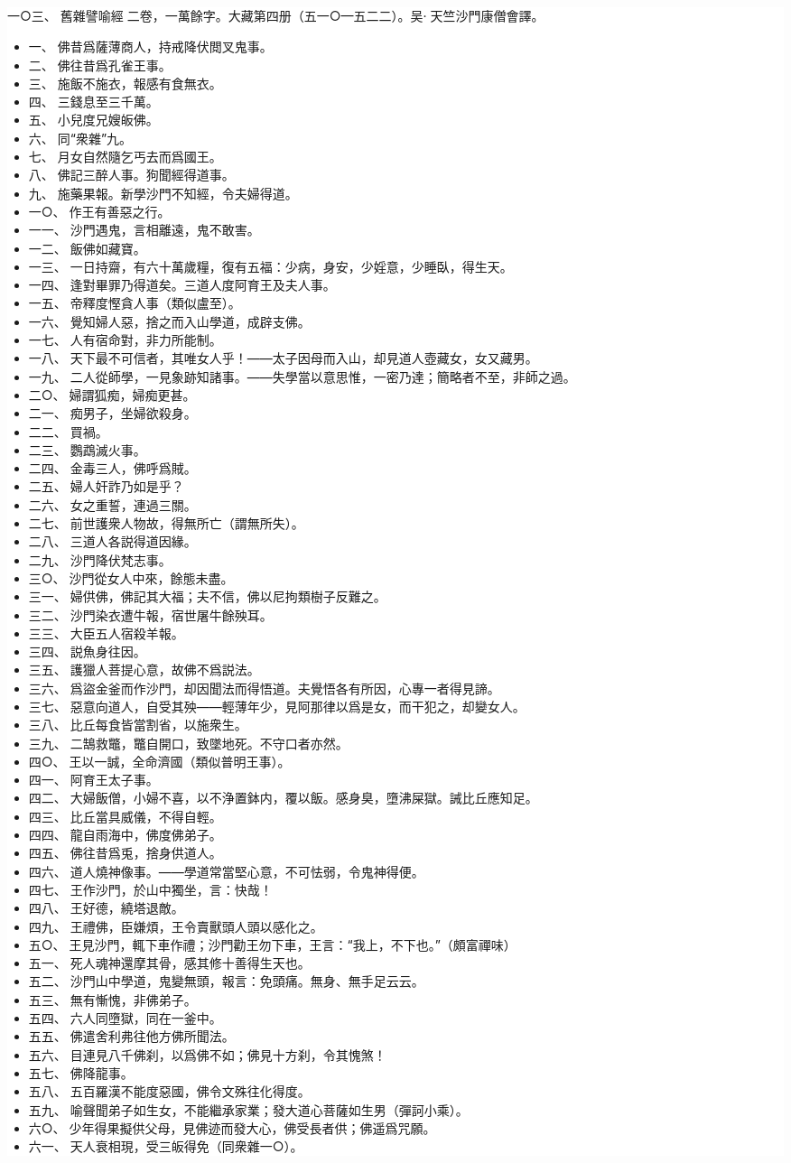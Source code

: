 一○三、 舊雜譬喻經
二卷，一萬餘字。大藏第四册（五一○—五二二）。吴· 天竺沙門康僧會譯。

- 一、 佛昔爲薩薄商人，持戒降伏閲叉鬼事。
- 二、 佛往昔爲孔雀王事。
- 三、 施飯不施衣，報感有食無衣。
- 四、 三錢息至三千萬。
- 五、 小兒度兄嫂皈佛。
- 六、 同“衆雜”九。
- 七、 月女自然隨乞丐去而爲國王。
- 八、 佛記三醉人事。狗聞經得道事。
- 九、 施藥果報。新學沙門不知經，令夫婦得道。
- 一○、 作王有善惡之行。
- 一一、 沙門遇鬼，言相離遠，鬼不敢害。
- 一二、 飯佛如藏寶。
- 一三、 一日持齋，有六十萬歲糧，復有五福：少病，身安，少婬意，少睡臥，得生天。
- 一四、 逢對畢罪乃得道矣。三道人度阿育王及夫人事。
- 一五、 帝釋度慳貪人事（類似盧至）。
- 一六、 覺知婦人惡，捨之而入山學道，成辟支佛。
- 一七、 人有宿命對，非力所能制。
- 一八、 天下最不可信者，其唯女人乎！——太子因母而入山，却見道人壺藏女，女又藏男。
- 一九、 二人從師學，一見象跡知諸事。——失學當以意思惟，一密乃達；簡略者不至，非師之過。
- 二○、 婦謂狐痴，婦痴更甚。
- 二一、 痴男子，坐婦欲殺身。
- 二二、 買禍。
- 二三、 鸚鵡滅火事。
- 二四、 金毒三人，佛呼爲賊。
- 二五、 婦人奸詐乃如是乎？
- 二六、 女之重誓，連過三關。
- 二七、 前世護衆人物故，得無所亡（謂無所失）。
- 二八、 三道人各説得道因緣。
- 二九、 沙門降伏梵志事。
- 三○、 沙門從女人中來，餘態未盡。
- 三一、 婦供佛，佛記其大福；夫不信，佛以尼拘類樹子反難之。
- 三二、 沙門染衣遭牛報，宿世屠牛餘殃耳。
- 三三、 大臣五人宿殺羊報。
- 三四、 説魚身往因。
- 三五、 護獵人菩提心意，故佛不爲説法。
- 三六、 爲盜金釜而作沙門，却因聞法而得悟道。夫覺悟各有所因，心專一者得見諦。
- 三七、 惡意向道人，自受其殃——輕薄年少，見阿那律以爲是女，而干犯之，却變女人。
- 三八、 比丘每食皆當割省，以施衆生。
- 三九、 二鵠救鼈，鼈自開口，致墜地死。不守口者亦然。
- 四○、 王以一誠，全命濟國（類似普明王事）。
- 四一、 阿育王太子事。
- 四二、 大婦飯僧，小婦不喜，以不浄置鉢内，覆以飯。感身臭，墮沸屎獄。誡比丘應知足。
- 四三、 比丘當具威儀，不得自輕。
- 四四、 龍自雨海中，佛度佛弟子。
- 四五、 佛往昔爲兎，捨身供道人。
- 四六、 道人燒神像事。——學道常當堅心意，不可怯弱，令鬼神得便。
- 四七、 王作沙門，於山中獨坐，言：快哉！
- 四八、 王好德，繞塔退敵。
- 四九、 王禮佛，臣嫌煩，王令賣獸頭人頭以感化之。
- 五○、 王見沙門，輒下車作禮；沙門勸王勿下車，王言：“我上，不下也。”（頗富禪味）
- 五一、 死人魂神還摩其骨，感其修十善得生天也。
- 五二、 沙門山中學道，鬼變無頭，報言：免頭痛。無身、無手足云云。
- 五三、 無有慚愧，非佛弟子。
- 五四、 六人同墮獄，同在一釜中。
- 五五、 佛遣舍利弗往他方佛所聞法。
- 五六、 目連見八千佛刹，以爲佛不如；佛見十方刹，令其愧煞！
- 五七、 佛降龍事。
- 五八、 五百羅漢不能度惡國，佛令文殊往化得度。
- 五九、 喻聲聞弟子如生女，不能繼承家業；發大道心菩薩如生男（彈訶小乘）。
- 六○、 少年得果擬供父母，見佛迹而發大心，佛受長者供；佛遥爲咒願。
- 六一、 天人衰相現，受三皈得免（同衆雜一○）。